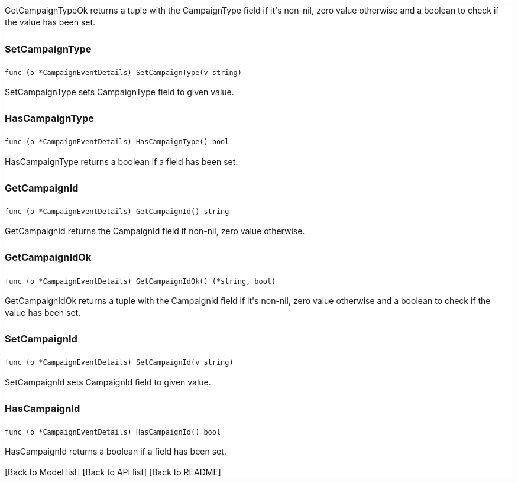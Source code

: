GetCampaignTypeOk returns a tuple with the CampaignType field if it's non-nil, zero value otherwise
and a boolean to check if the value has been set.

### SetCampaignType

`func (o *CampaignEventDetails) SetCampaignType(v string)`

SetCampaignType sets CampaignType field to given value.

### HasCampaignType

`func (o *CampaignEventDetails) HasCampaignType() bool`

HasCampaignType returns a boolean if a field has been set.

### GetCampaignId

`func (o *CampaignEventDetails) GetCampaignId() string`

GetCampaignId returns the CampaignId field if non-nil, zero value otherwise.

### GetCampaignIdOk

`func (o *CampaignEventDetails) GetCampaignIdOk() (*string, bool)`

GetCampaignIdOk returns a tuple with the CampaignId field if it's non-nil, zero value otherwise
and a boolean to check if the value has been set.

### SetCampaignId

`func (o *CampaignEventDetails) SetCampaignId(v string)`

SetCampaignId sets CampaignId field to given value.

### HasCampaignId

`func (o *CampaignEventDetails) HasCampaignId() bool`

HasCampaignId returns a boolean if a field has been set.


[[Back to Model list]](../README.md#documentation-for-models) [[Back to API list]](../README.md#documentation-for-api-endpoints) [[Back to README]](../README.md)


